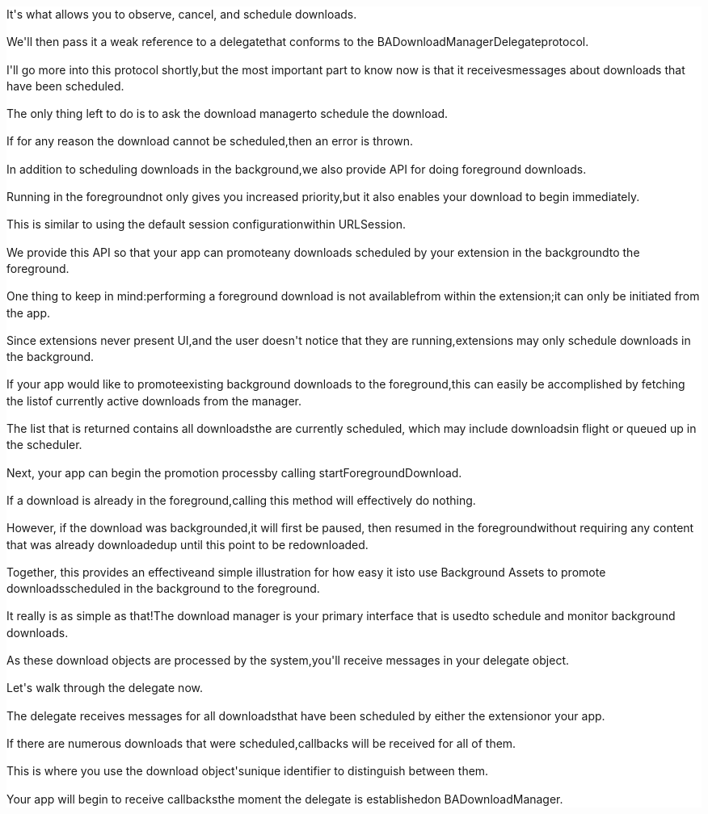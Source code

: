It's what allows you to observe, cancel, and schedule downloads.

We'll then pass it a weak reference to a delegatethat conforms to the BADownloadManagerDelegateprotocol.

I'll go more into this protocol shortly,but the most important part to know now is that it receivesmessages about downloads that have been scheduled.

The only thing left to do is to ask the download managerto schedule the download.

If for any reason the download cannot be scheduled,then an error is thrown.

In addition to scheduling downloads in the background,we also provide API for doing foreground downloads.

Running in the foregroundnot only gives you increased priority,but it also enables your download to begin immediately.

This is similar to using the default session configurationwithin URLSession.

We provide this API so that your app can promoteany downloads scheduled by your extension in the backgroundto the foreground.

One thing to keep in mind:performing a foreground download is not availablefrom within the extension;it can only be initiated from the app.

Since extensions never present UI,and the user doesn't notice that they are running,extensions may only schedule downloads in the background.

If your app would like to promoteexisting background downloads to the foreground,this can easily be accomplished by fetching the listof currently active downloads from the manager.

The list that is returned contains all downloadsthe are currently scheduled, which may include downloadsin flight or queued up in the scheduler.

Next, your app can begin the promotion processby calling startForegroundDownload.

If a download is already in the foreground,calling this method will effectively do nothing.

However, if the download was backgrounded,it will first be paused, then resumed in the foregroundwithout requiring any content that was already downloadedup until this point to be redownloaded.

Together, this provides an effectiveand simple illustration for how easy it isto use Background Assets to promote downloadsscheduled in the background to the foreground.

It really is as simple as that!The download manager is your primary interface that is usedto schedule and monitor background downloads.

As these download objects are processed by the system,you'll receive messages in your delegate object.

Let's walk through the delegate now.

The delegate receives messages for all downloadsthat have been scheduled by either the extensionor your app.

If there are numerous downloads that were scheduled,callbacks will be received for all of them.

This is where you use the download object'sunique identifier to distinguish between them.

Your app will begin to receive callbacksthe moment the delegate is establishedon BADownloadManager.
